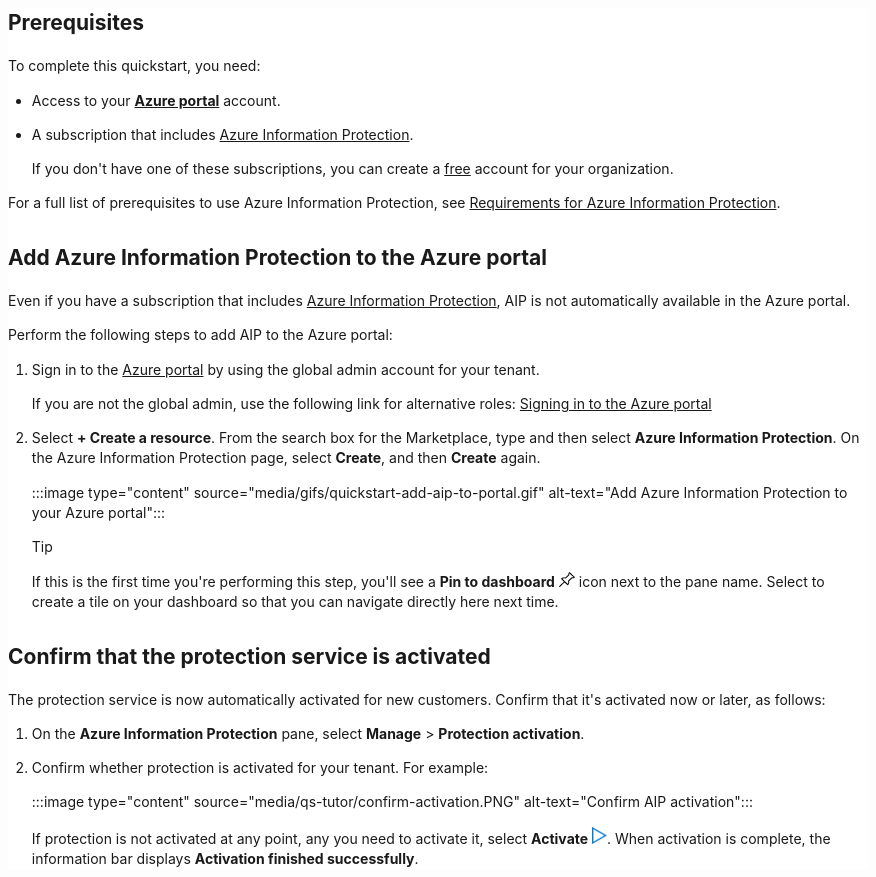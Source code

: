 ## Prerequisites

To complete this quickstart, you need:

- Access to your [**Azure portal**](https://portal.azure.com/) account.

- A subscription that includes [Azure Information Protection](https://azure.microsoft.com/pricing/details/information-protection/).

    If you don't have one of these subscriptions, you can create a [free](https://admin.microsoft.com/Signup/Signup.aspx?OfferId=87dd2714-d452-48a0-a809-d2f58c4f68b7) account for your organization.

For a full list of prerequisites to use Azure Information Protection, see [Requirements for Azure Information Protection](requirements.md).

## Add Azure Information Protection to the Azure portal

Even if you have a subscription that includes [Azure Information Protection](https://azure.microsoft.com/pricing/details/information-protection/), AIP is not automatically available in the Azure portal.

Perform the following steps to add AIP to the Azure portal:

1. Sign in to the [Azure portal](https://portal.azure.com) by using the global admin account for your tenant.

    If you are not the global admin, use the following link for alternative roles: [Signing in to the Azure portal](configure-policy.md#signing-in-to-the-azure-portal)

1. Select **+ Create a resource**. From the search box for the Marketplace, type and then select **Azure Information Protection**. On the Azure Information Protection page, select **Create**, and then **Create** again.

    :::image type="content" source="media/gifs/quickstart-add-aip-to-portal.gif" alt-text="Add Azure Information Protection to your Azure portal":::

    > [!TIP]
    > If this is the first time you're performing this step, you'll see a **Pin to dashboard** ![Pin to dashboard icon](media/qs-tutor/pin-to-dashboard.png "Pin to dashboard icon") icon next to the pane name. Select to create a tile on your dashboard so that you can navigate directly here next time.

## Confirm that the protection service is activated

The protection service is now automatically activated for new customers. Confirm that it's activated now or later, as follows:

1. On the **Azure Information Protection** pane, select **Manage** > **Protection activation**.

1. Confirm whether protection is activated for your tenant. For example:

    :::image type="content" source="media/qs-tutor/confirm-activation.PNG" alt-text="Confirm AIP activation":::

    If protection is not activated at any point, any you need to activate it, select **Activate** ![Activate AIP](media/qs-tutor/activate.png "Activate AIP"). When activation is complete, the information bar displays **Activation finished successfully**.
